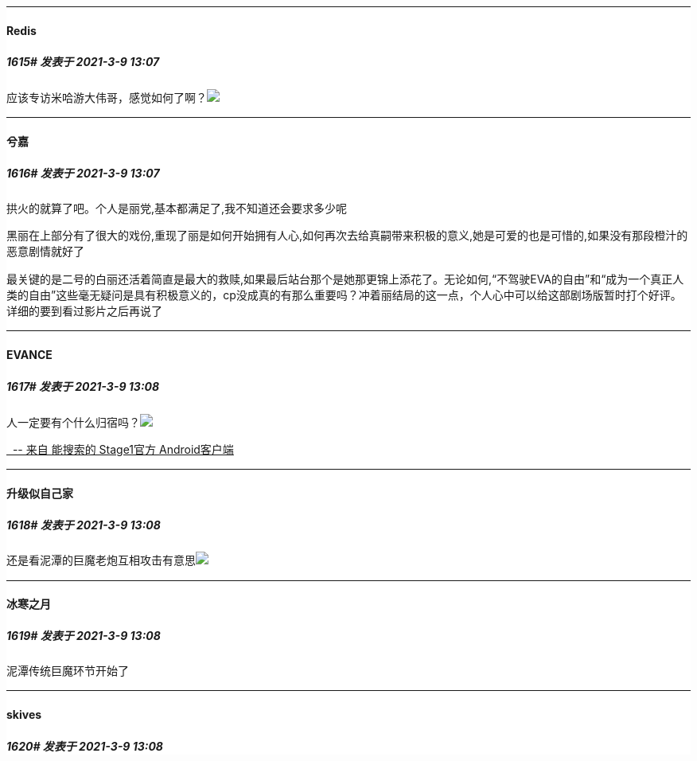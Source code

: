 
*****

####  Redis  
##### 1615#       发表于 2021-3-9 13:07


应该专访米哈游大伟哥，感觉如何了啊？<img src="https://static.saraba1st.com/image/smiley/face2017/049.png" referrerpolicy="no-referrer">


*****

####  兮嘉  
##### 1616#       发表于 2021-3-9 13:07


拱火的就算了吧。个人是丽党,基本都满足了,我不知道还会要求多少呢

黑丽在上部分有了很大的戏份,重现了丽是如何开始拥有人心,如何再次去给真嗣带来积极的意义,她是可爱的也是可惜的,如果没有那段橙汁的恶意剧情就好了

最关键的是二号的白丽还活着简直是最大的救赎,如果最后站台那个是她那更锦上添花了。无论如何,“不驾驶EVA的自由”和“成为一个真正人类的自由”这些毫无疑问是具有积极意义的，cp没成真的有那么重要吗？冲着丽结局的这一点，个人心中可以给这部剧场版暂时打个好评。详细的要到看过影片之后再说了


*****

####  EVANCE  
##### 1617#       发表于 2021-3-9 13:08


人一定要有个什么归宿吗？<img src="https://static.saraba1st.com/image/smiley/face2017/038.png" referrerpolicy="no-referrer">

[  -- 来自 能搜索的 Stage1官方 Android客户端](https://www.coolapk.com/apk/140634)


*****

####  升级似自己家  
##### 1618#       发表于 2021-3-9 13:08


还是看泥潭的巨魔老炮互相攻击有意思<img src="https://static.saraba1st.com/image/smiley/face2017/067.png" referrerpolicy="no-referrer">


*****

####  冰寒之月  
##### 1619#       发表于 2021-3-9 13:08


泥潭传统巨魔环节开始了


*****

####  skives  
##### 1620#       发表于 2021-3-9 13:08
